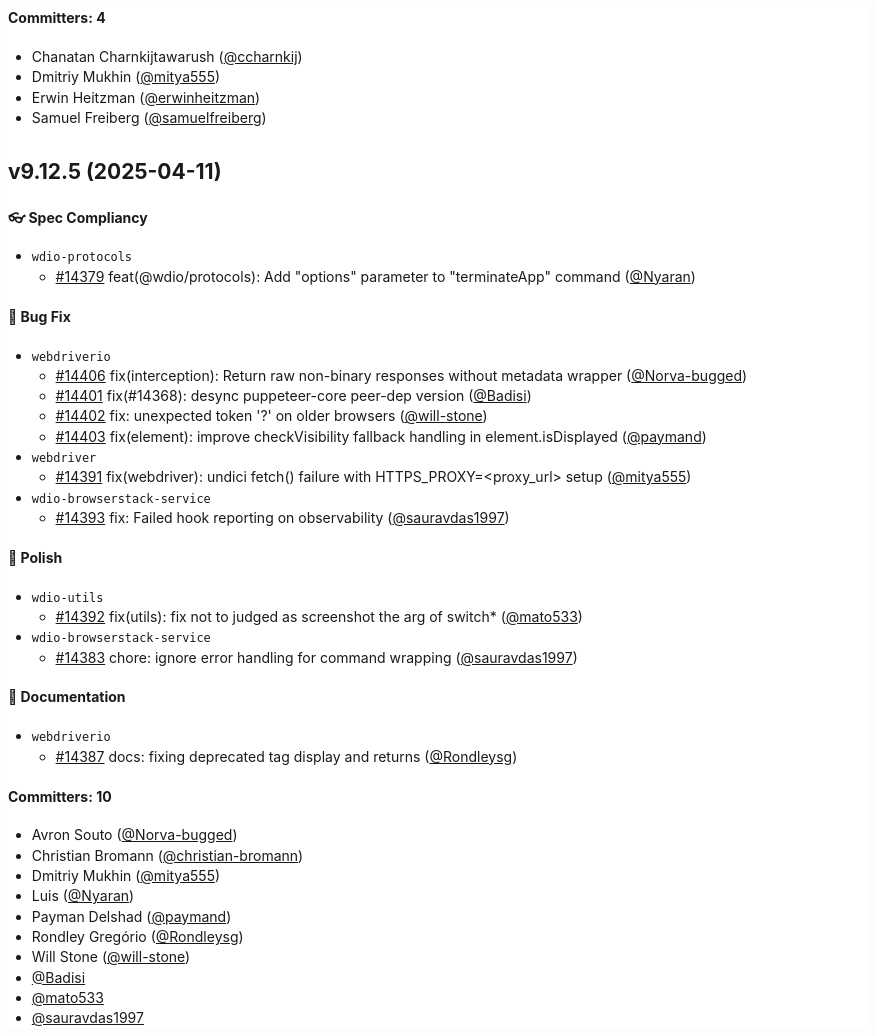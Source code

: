 #### Committers: 4
- Chanatan Charnkijtawarush ([@ccharnkij](https://github.com/ccharnkij))
- Dmitriy Mukhin ([@mitya555](https://github.com/mitya555))
- Erwin Heitzman ([@erwinheitzman](https://github.com/erwinheitzman))
- Samuel Freiberg ([@samuelfreiberg](https://github.com/samuelfreiberg))


## v9.12.5 (2025-04-11)

#### :eyeglasses: Spec Compliancy
* `wdio-protocols`
  * [#14379](https://github.com/webdriverio/webdriverio/pull/14379) feat(@wdio/protocols): Add "options" parameter to "terminateApp" command ([@Nyaran](https://github.com/Nyaran))

#### :bug: Bug Fix
* `webdriverio`
  * [#14406](https://github.com/webdriverio/webdriverio/pull/14406) fix(interception): Return raw non-binary responses without metadata wrapper ([@Norva-bugged](https://github.com/Norva-bugged))
  * [#14401](https://github.com/webdriverio/webdriverio/pull/14401) fix(#14368): desync puppeteer-core peer-dep version ([@Badisi](https://github.com/Badisi))
  * [#14402](https://github.com/webdriverio/webdriverio/pull/14402) fix: unexpected token '?' on older browsers ([@will-stone](https://github.com/will-stone))
  * [#14403](https://github.com/webdriverio/webdriverio/pull/14403) fix(element): improve checkVisibility fallback handling in element.isDisplayed ([@paymand](https://github.com/paymand))
* `webdriver`
  * [#14391](https://github.com/webdriverio/webdriverio/pull/14391) fix(webdriver): undici fetch() failure with HTTPS_PROXY=<proxy_url> setup ([@mitya555](https://github.com/mitya555))
* `wdio-browserstack-service`
  * [#14393](https://github.com/webdriverio/webdriverio/pull/14393) fix: Failed hook reporting on observability ([@sauravdas1997](https://github.com/sauravdas1997))

#### :nail_care: Polish
* `wdio-utils`
  * [#14392](https://github.com/webdriverio/webdriverio/pull/14392) fix(utils): fix not to judged as screenshot the arg of switch* ([@mato533](https://github.com/mato533))
* `wdio-browserstack-service`
  * [#14383](https://github.com/webdriverio/webdriverio/pull/14383) chore: ignore error handling for command wrapping ([@sauravdas1997](https://github.com/sauravdas1997))

#### :memo: Documentation
* `webdriverio`
  * [#14387](https://github.com/webdriverio/webdriverio/pull/14387) docs: fixing deprecated tag display and returns ([@Rondleysg](https://github.com/Rondleysg))

#### Committers: 10
- Avron Souto ([@Norva-bugged](https://github.com/Norva-bugged))
- Christian Bromann ([@christian-bromann](https://github.com/christian-bromann))
- Dmitriy Mukhin ([@mitya555](https://github.com/mitya555))
- Luis ([@Nyaran](https://github.com/Nyaran))
- Payman Delshad ([@paymand](https://github.com/paymand))
- Rondley Gregório ([@Rondleysg](https://github.com/Rondleysg))
- Will Stone ([@will-stone](https://github.com/will-stone))
- [@Badisi](https://github.com/Badisi)
- [@mato533](https://github.com/mato533)
- [@sauravdas1997](https://github.com/sauravdas1997)
